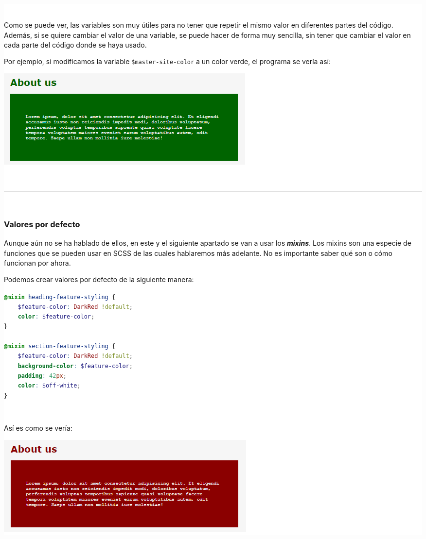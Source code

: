 <br>

Como se puede ver, las variables son muy útiles para no tener que repetir el mismo valor en diferentes partes del código. Además, si se quiere cambiar el valor de una variable, se puede hacer de forma muy sencilla, sin tener que cambiar el valor en cada parte del código donde se haya usado.

Por ejemplo, si modificamos la variable `$master-site-color` a un color verde, el programa se vería así:

![01.variables-color-changed.png](../images/module-01/01-variables/01-variables-color-changed.png)


<br><hr><br>


### Valores por defecto

Aunque aún no se ha hablado de ellos, en este y el siguiente apartado se van a usar los ***mixins***. Los mixins son una especie de funciones que se pueden usar en SCSS de las cuales hablaremos más adelante. No es importante saber qué son o cómo funcionan por ahora.

Podemos crear valores por defecto de la siguiente manera:

``` scss
@mixin heading-feature-styling {
    $feature-color: DarkRed !default;
    color: $feature-color;
}

@mixin section-feature-styling {
    $feature-color: DarkRed !default;
    background-color: $feature-color;
    padding: 42px;
    color: $off-white;
}
```

<br>

Así es como se vería:

![00-variables.png](../images/module-01/01-variables/00-variables.png)
